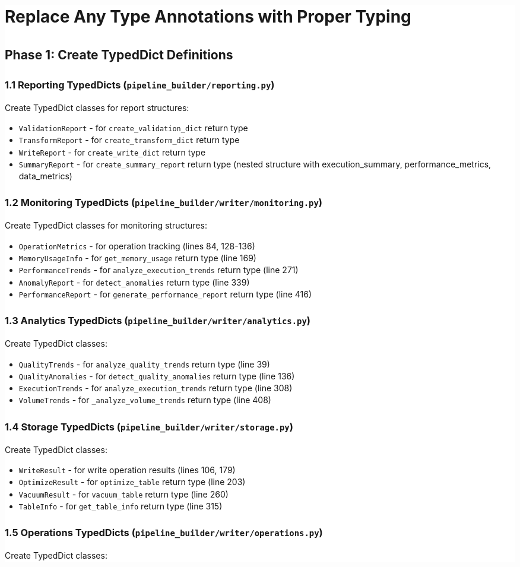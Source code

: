 
# Replace Any Type Annotations with Proper Typing

## Phase 1: Create TypedDict Definitions

### 1.1 Reporting TypedDicts (`pipeline_builder/reporting.py`)

Create TypedDict classes for report structures:

- `ValidationReport` - for `create_validation_dict` return type
- `TransformReport` - for `create_transform_dict` return type  
- `WriteReport` - for `create_write_dict` return type
- `SummaryReport` - for `create_summary_report` return type (nested structure with execution_summary, performance_metrics, data_metrics)

### 1.2 Monitoring TypedDicts (`pipeline_builder/writer/monitoring.py`)

Create TypedDict classes for monitoring structures:

- `OperationMetrics` - for operation tracking (lines 84, 128-136)
- `MemoryUsageInfo` - for `get_memory_usage` return type (line 169)
- `PerformanceTrends` - for `analyze_execution_trends` return type (line 271)
- `AnomalyReport` - for `detect_anomalies` return type (line 339)
- `PerformanceReport` - for `generate_performance_report` return type (line 416)

### 1.3 Analytics TypedDicts (`pipeline_builder/writer/analytics.py`)

Create TypedDict classes:

- `QualityTrends` - for `analyze_quality_trends` return type (line 39)
- `QualityAnomalies` - for `detect_quality_anomalies` return type (line 136)
- `ExecutionTrends` - for `analyze_execution_trends` return type (line 308)
- `VolumeTrends` - for `_analyze_volume_trends` return type (line 408)

### 1.4 Storage TypedDicts (`pipeline_builder/writer/storage.py`)

Create TypedDict classes:

- `WriteResult` - for write operation results (lines 106, 179)
- `OptimizeResult` - for `optimize_table` return type (line 203)
- `VacuumResult` - for `vacuum_table` return type (line 260)
- `TableInfo` - for `get_table_info` return type (line 315)

### 1.5 Operations TypedDicts (`pipeline_builder/writer/operations.py`)

Create TypedDict classes:
